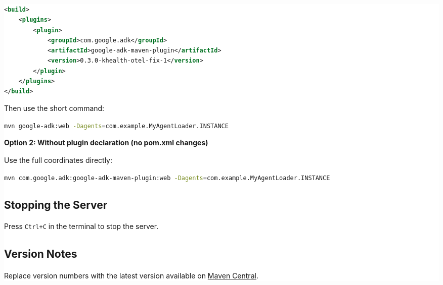 
```xml
<build>
    <plugins>
        <plugin>
            <groupId>com.google.adk</groupId>
            <artifactId>google-adk-maven-plugin</artifactId>
            <version>0.3.0-khealth-otel-fix-1</version>
        </plugin>
    </plugins>
</build>
```


Then use the short command:

```bash
mvn google-adk:web -Dagents=com.example.MyAgentLoader.INSTANCE
```

**Option 2: Without plugin declaration (no pom.xml changes)**

Use the full coordinates directly:

```bash
mvn com.google.adk:google-adk-maven-plugin:web -Dagents=com.example.MyAgentLoader.INSTANCE
```

## Stopping the Server

Press `Ctrl+C` in the terminal to stop the server.

## Version Notes

Replace version numbers with the latest version available on [Maven Central](https://search.maven.org/artifact/com.google.adk/google-adk-maven-plugin).
